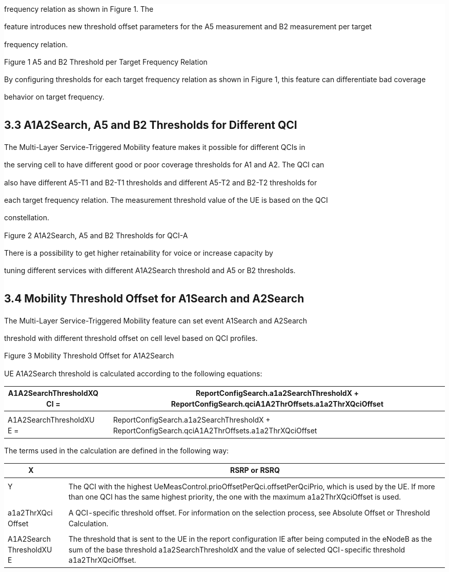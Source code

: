 frequency relation as shown in Figure 1. The

feature introduces new threshold offset parameters for the A5 measurement and B2 measurement per target

frequency relation.

Figure 1   A5 and B2 Threshold per Target Frequency Relation

By configuring thresholds for each target frequency relation as shown in Figure 1, this feature can differentiate bad coverage

behavior on target frequency.

## 3.3 A1A2Search, A5 and B2 Thresholds for Different QCI

The Multi-Layer Service-Triggered Mobility feature makes it possible for different QCIs in

the serving cell to have different good or poor coverage thresholds for A1 and A2. The QCI can

also have different A5-T1 and B2-T1 thresholds and different A5-T2 and B2-T2 thresholds for

each target frequency relation. The measurement threshold value of the UE is based on the QCI

constellation.

Figure 2   A1A2Search, A5 and B2 Thresholds for QCI-A

There is a possibility to get higher retainability for voice or increase capacity by

tuning different services with different A1A2Search threshold and A5 or B2 thresholds.

## 3.4 Mobility Threshold Offset for A1Search and A2Search

The Multi-Layer Service-Triggered Mobility feature can set event A1Search and A2Search

threshold with different threshold offset on cell level based on QCI profiles.

Figure 3   Mobility Threshold Offset for A1A2Search

UE A1A2Search threshold is calculated according to the following equations:

| A1A2SearchThresholdXQCI =   |    | ReportConfigSearch.a1a2SearchThresholdX +               ReportConfigSearch.qciA1A2ThrOffsets<qci>.a1a2ThrXQciOffset   |
|-----------------------------|----|-----------------------------------------------------------------------------------------------------------------------|
|                             |    |                                                                                                                       |
| A1A2SearchThresholdXUE =    |    | ReportConfigSearch.a1a2SearchThresholdX +             ReportConfigSearch.qciA1A2ThrOffsets<Y>.a1a2ThrXQciOffset       |

The terms used in the calculation are defined in the following way:

| X                      |    | RSRP or RSRQ                                                                                                                                                                                                                                                           |
|------------------------|----|------------------------------------------------------------------------------------------------------------------------------------------------------------------------------------------------------------------------------------------------------------------------|
|                        |    |                                                                                                                                                                                                                                                                        |
| Y                      |    | The QCI with the highest               UeMeasControl.prioOffsetPerQci.offsetPerQciPrio, which is used by             the UE. If more than one QCI has the same highest priority, the one with the maximum               a1a2ThrXQciOffset is used.                     |
|                        |    |                                                                                                                                                                                                                                                                        |
| a1a2ThrXQciOffset      |    | A QCI-specific threshold offset. For information on the selection process, see               Absolute Offset or Threshold Calculation.                                                                                                                                 |
|                        |    |                                                                                                                                                                                                                                                                        |
| A1A2SearchThresholdXUE |    | The threshold that is sent to the UE in the report configuration IE after being             computed in the eNodeB as the sum of the base threshold               a1a2SearchThresholdX and the value of selected QCI-specific             threshold a1a2ThrXQciOffset. |
